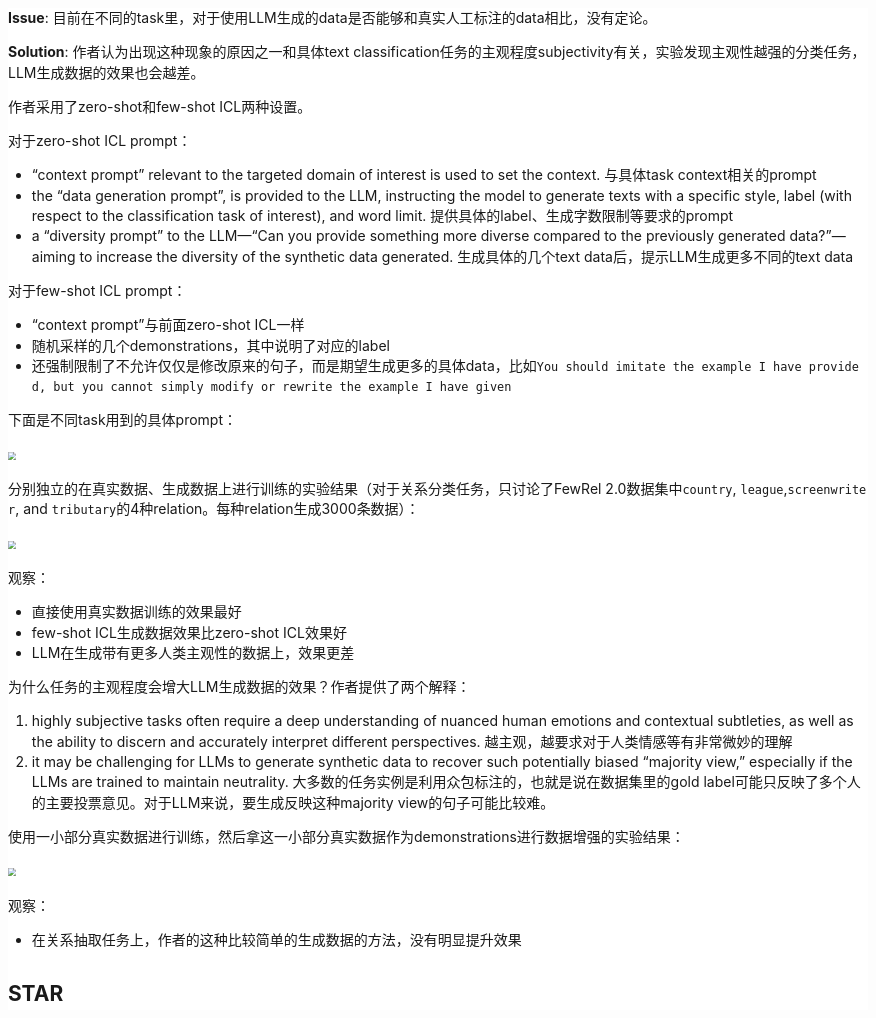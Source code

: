 **Issue**: 目前在不同的task里，对于使用LLM生成的data是否能够和真实人工标注的data相比，没有定论。

**Solution**: 作者认为出现这种现象的原因之一和具体text classification任务的主观程度subjectivity有关，实验发现主观性越强的分类任务，LLM生成数据的效果也会越差。

作者采用了zero-shot和few-shot ICL两种设置。

对于zero-shot ICL prompt：

- “context prompt” relevant to the targeted domain of interest is used to set the context. 与具体task context相关的prompt
- the “data generation prompt”, is provided to the LLM, instructing the model to generate texts with a specific style, label (with respect to the classification task of interest), and word limit. 提供具体的label、生成字数限制等要求的prompt
- a “diversity prompt” to the LLM—“Can you provide something more diverse compared to the previously generated data?”—aiming to increase the diversity of the synthetic data generated. 生成具体的几个text data后，提示LLM生成更多不同的text data

对于few-shot ICL prompt：

- “context prompt”与前面zero-shot ICL一样
- 随机采样的几个demonstrations，其中说明了对应的label
- 还强制限制了不允许仅仅是修改原来的句子，而是期望生成更多的具体data，比如`You should imitate the example I have provided, but you cannot simply modify or rewrite the example I have given`

下面是不同task用到的具体prompt：

<img src="https://lxy-blog-pics.oss-cn-beijing.aliyuncs.com/asssets/image-20231021233456402-20231023165740875.png"  style="zoom:50%;" />

分别独立的在真实数据、生成数据上进行训练的实验结果（对于关系分类任务，只讨论了FewRel 2.0数据集中`country`, `league`,`screenwriter`, and `tributary`的$4$种relation。每种relation生成$3000$条数据）：

<img src="https://lxy-blog-pics.oss-cn-beijing.aliyuncs.com/asssets/image-20231021230350077-20231021233707905-20231023165740953.png"  style="zoom:50%;" />

观察：

- 直接使用真实数据训练的效果最好
- few-shot ICL生成数据效果比zero-shot ICL效果好
- LLM在生成带有更多人类主观性的数据上，效果更差

为什么任务的主观程度会增大LLM生成数据的效果？作者提供了两个解释：

1. highly subjective tasks often require a deep understanding of nuanced human emotions and contextual subtleties, as well as the ability to discern and accurately interpret different perspectives. 越主观，越要求对于人类情感等有非常微妙的理解
2. it may be challenging for LLMs to generate synthetic data to recover such potentially biased “majority view,” especially if the LLMs are trained to maintain neutrality. 大多数的任务实例是利用众包标注的，也就是说在数据集里的gold label可能只反映了多个人的主要投票意见。对于LLM来说，要生成反映这种majority view的句子可能比较难。

使用一小部分真实数据进行训练，然后拿这一小部分真实数据作为demonstrations进行数据增强的实验结果：

<img src="https://lxy-blog-pics.oss-cn-beijing.aliyuncs.com/asssets/image-20231021230653949-20231021233708003-20231023165741015.png" style="zoom:50%;" />

观察：

- 在关系抽取任务上，作者的这种比较简单的生成数据的方法，没有明显提升效果

## STAR
